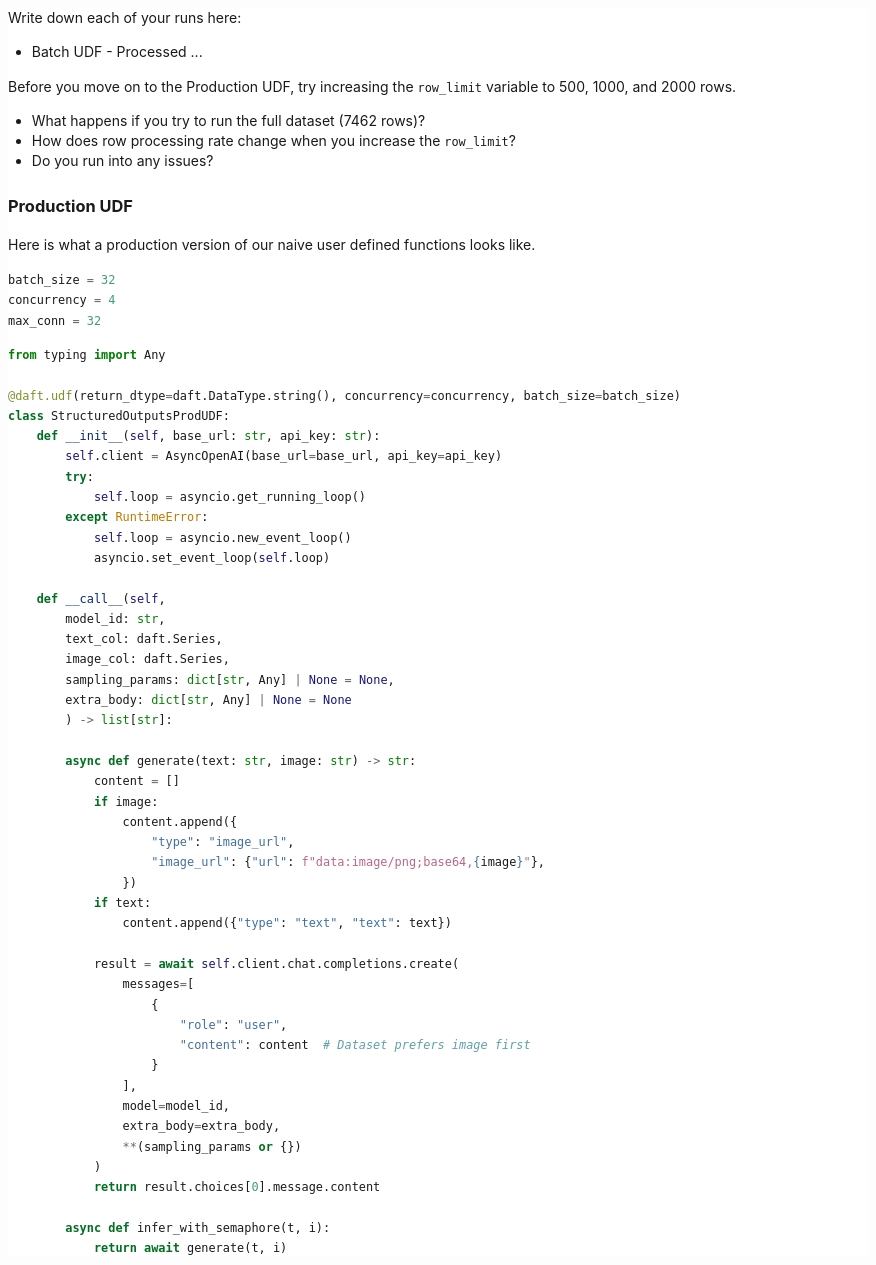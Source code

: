 Write down each of your runs here:

- Batch UDF - Processed ...

Before you move on to the Production UDF, try increasing the `row_limit` variable to 500, 1000, and 2000 rows.

- What happens if you try to run the full dataset (7462 rows)?
- How does row processing rate change when you increase the `row_limit`?
- Do you run into any issues?

### Production UDF

Here is what a production version of our naive user defined functions looks like.

```python
batch_size = 32
concurrency = 4
max_conn = 32
```

```python
from typing import Any

@daft.udf(return_dtype=daft.DataType.string(), concurrency=concurrency, batch_size=batch_size)
class StructuredOutputsProdUDF:
    def __init__(self, base_url: str, api_key: str):
        self.client = AsyncOpenAI(base_url=base_url, api_key=api_key)
        try:
            self.loop = asyncio.get_running_loop()
        except RuntimeError:
            self.loop = asyncio.new_event_loop()
            asyncio.set_event_loop(self.loop)

    def __call__(self,
        model_id: str,
        text_col: daft.Series,
        image_col: daft.Series,
        sampling_params: dict[str, Any] | None = None,
        extra_body: dict[str, Any] | None = None
        ) -> list[str]:

        async def generate(text: str, image: str) -> str:
            content = []
            if image:
                content.append({
                    "type": "image_url",
                    "image_url": {"url": f"data:image/png;base64,{image}"},
                })
            if text:
                content.append({"type": "text", "text": text})

            result = await self.client.chat.completions.create(
                messages=[
                    {
                        "role": "user",
                        "content": content  # Dataset prefers image first
                    }
                ],
                model=model_id,
                extra_body=extra_body,
                **(sampling_params or {})
            )
            return result.choices[0].message.content

        async def infer_with_semaphore(t, i):
            return await generate(t, i)
```